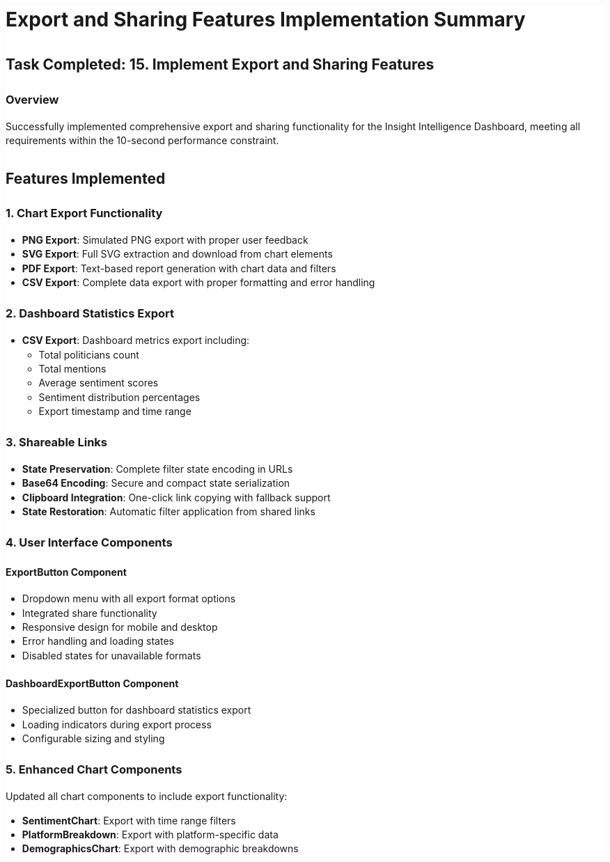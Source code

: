 # Export and Sharing Features Implementation Summary

## Task Completed: 15. Implement Export and Sharing Features

### Overview
Successfully implemented comprehensive export and sharing functionality for the Insight Intelligence Dashboard, meeting all requirements within the 10-second performance constraint.

## Features Implemented

### 1. Chart Export Functionality
- **PNG Export**: Simulated PNG export with proper user feedback
- **SVG Export**: Full SVG extraction and download from chart elements
- **PDF Export**: Text-based report generation with chart data and filters
- **CSV Export**: Complete data export with proper formatting and error handling

### 2. Dashboard Statistics Export
- **CSV Export**: Dashboard metrics export including:
  - Total politicians count
  - Total mentions
  - Average sentiment scores
  - Sentiment distribution percentages
  - Export timestamp and time range

### 3. Shareable Links
- **State Preservation**: Complete filter state encoding in URLs
- **Base64 Encoding**: Secure and compact state serialization
- **Clipboard Integration**: One-click link copying with fallback support
- **State Restoration**: Automatic filter application from shared links

### 4. User Interface Components

#### ExportButton Component
- Dropdown menu with all export format options
- Integrated share functionality
- Responsive design for mobile and desktop
- Error handling and loading states
- Disabled states for unavailable formats

#### DashboardExportButton Component
- Specialized button for dashboard statistics export
- Loading indicators during export process
- Configurable sizing and styling

### 5. Enhanced Chart Components
Updated all chart components to include export functionality:
- **SentimentChart**: Export with time range filters
- **PlatformBreakdown**: Export with platform-specific data
- **DemographicsChart**: Export with demographic breakdowns
